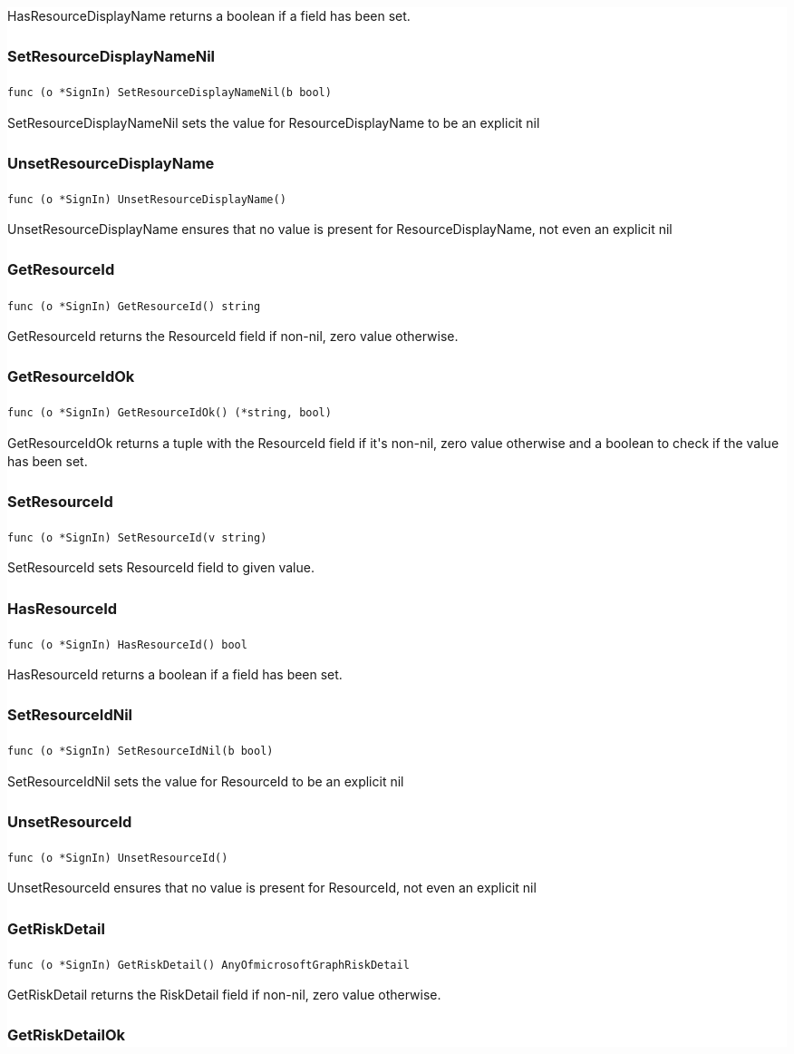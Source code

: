HasResourceDisplayName returns a boolean if a field has been set.

### SetResourceDisplayNameNil

`func (o *SignIn) SetResourceDisplayNameNil(b bool)`

 SetResourceDisplayNameNil sets the value for ResourceDisplayName to be an explicit nil

### UnsetResourceDisplayName
`func (o *SignIn) UnsetResourceDisplayName()`

UnsetResourceDisplayName ensures that no value is present for ResourceDisplayName, not even an explicit nil
### GetResourceId

`func (o *SignIn) GetResourceId() string`

GetResourceId returns the ResourceId field if non-nil, zero value otherwise.

### GetResourceIdOk

`func (o *SignIn) GetResourceIdOk() (*string, bool)`

GetResourceIdOk returns a tuple with the ResourceId field if it's non-nil, zero value otherwise
and a boolean to check if the value has been set.

### SetResourceId

`func (o *SignIn) SetResourceId(v string)`

SetResourceId sets ResourceId field to given value.

### HasResourceId

`func (o *SignIn) HasResourceId() bool`

HasResourceId returns a boolean if a field has been set.

### SetResourceIdNil

`func (o *SignIn) SetResourceIdNil(b bool)`

 SetResourceIdNil sets the value for ResourceId to be an explicit nil

### UnsetResourceId
`func (o *SignIn) UnsetResourceId()`

UnsetResourceId ensures that no value is present for ResourceId, not even an explicit nil
### GetRiskDetail

`func (o *SignIn) GetRiskDetail() AnyOfmicrosoftGraphRiskDetail`

GetRiskDetail returns the RiskDetail field if non-nil, zero value otherwise.

### GetRiskDetailOk
